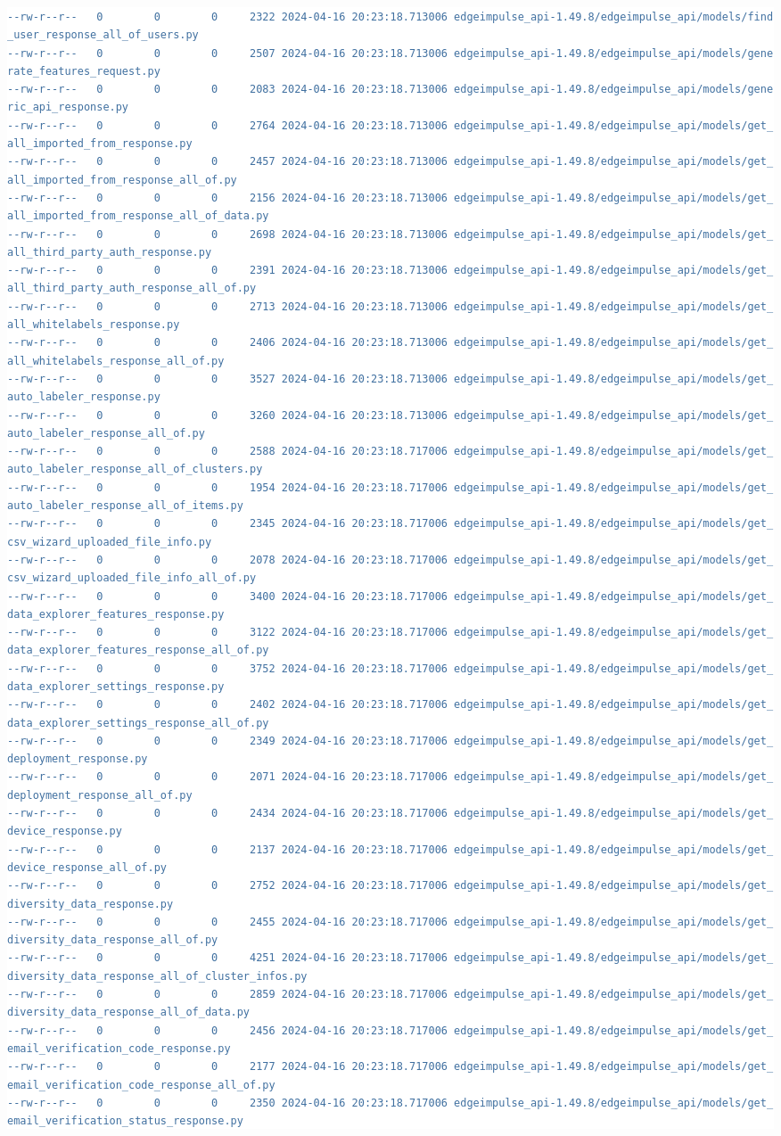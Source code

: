 ```diff
--rw-r--r--   0        0        0     2322 2024-04-16 20:23:18.713006 edgeimpulse_api-1.49.8/edgeimpulse_api/models/find_user_response_all_of_users.py
--rw-r--r--   0        0        0     2507 2024-04-16 20:23:18.713006 edgeimpulse_api-1.49.8/edgeimpulse_api/models/generate_features_request.py
--rw-r--r--   0        0        0     2083 2024-04-16 20:23:18.713006 edgeimpulse_api-1.49.8/edgeimpulse_api/models/generic_api_response.py
--rw-r--r--   0        0        0     2764 2024-04-16 20:23:18.713006 edgeimpulse_api-1.49.8/edgeimpulse_api/models/get_all_imported_from_response.py
--rw-r--r--   0        0        0     2457 2024-04-16 20:23:18.713006 edgeimpulse_api-1.49.8/edgeimpulse_api/models/get_all_imported_from_response_all_of.py
--rw-r--r--   0        0        0     2156 2024-04-16 20:23:18.713006 edgeimpulse_api-1.49.8/edgeimpulse_api/models/get_all_imported_from_response_all_of_data.py
--rw-r--r--   0        0        0     2698 2024-04-16 20:23:18.713006 edgeimpulse_api-1.49.8/edgeimpulse_api/models/get_all_third_party_auth_response.py
--rw-r--r--   0        0        0     2391 2024-04-16 20:23:18.713006 edgeimpulse_api-1.49.8/edgeimpulse_api/models/get_all_third_party_auth_response_all_of.py
--rw-r--r--   0        0        0     2713 2024-04-16 20:23:18.713006 edgeimpulse_api-1.49.8/edgeimpulse_api/models/get_all_whitelabels_response.py
--rw-r--r--   0        0        0     2406 2024-04-16 20:23:18.713006 edgeimpulse_api-1.49.8/edgeimpulse_api/models/get_all_whitelabels_response_all_of.py
--rw-r--r--   0        0        0     3527 2024-04-16 20:23:18.713006 edgeimpulse_api-1.49.8/edgeimpulse_api/models/get_auto_labeler_response.py
--rw-r--r--   0        0        0     3260 2024-04-16 20:23:18.713006 edgeimpulse_api-1.49.8/edgeimpulse_api/models/get_auto_labeler_response_all_of.py
--rw-r--r--   0        0        0     2588 2024-04-16 20:23:18.717006 edgeimpulse_api-1.49.8/edgeimpulse_api/models/get_auto_labeler_response_all_of_clusters.py
--rw-r--r--   0        0        0     1954 2024-04-16 20:23:18.717006 edgeimpulse_api-1.49.8/edgeimpulse_api/models/get_auto_labeler_response_all_of_items.py
--rw-r--r--   0        0        0     2345 2024-04-16 20:23:18.717006 edgeimpulse_api-1.49.8/edgeimpulse_api/models/get_csv_wizard_uploaded_file_info.py
--rw-r--r--   0        0        0     2078 2024-04-16 20:23:18.717006 edgeimpulse_api-1.49.8/edgeimpulse_api/models/get_csv_wizard_uploaded_file_info_all_of.py
--rw-r--r--   0        0        0     3400 2024-04-16 20:23:18.717006 edgeimpulse_api-1.49.8/edgeimpulse_api/models/get_data_explorer_features_response.py
--rw-r--r--   0        0        0     3122 2024-04-16 20:23:18.717006 edgeimpulse_api-1.49.8/edgeimpulse_api/models/get_data_explorer_features_response_all_of.py
--rw-r--r--   0        0        0     3752 2024-04-16 20:23:18.717006 edgeimpulse_api-1.49.8/edgeimpulse_api/models/get_data_explorer_settings_response.py
--rw-r--r--   0        0        0     2402 2024-04-16 20:23:18.717006 edgeimpulse_api-1.49.8/edgeimpulse_api/models/get_data_explorer_settings_response_all_of.py
--rw-r--r--   0        0        0     2349 2024-04-16 20:23:18.717006 edgeimpulse_api-1.49.8/edgeimpulse_api/models/get_deployment_response.py
--rw-r--r--   0        0        0     2071 2024-04-16 20:23:18.717006 edgeimpulse_api-1.49.8/edgeimpulse_api/models/get_deployment_response_all_of.py
--rw-r--r--   0        0        0     2434 2024-04-16 20:23:18.717006 edgeimpulse_api-1.49.8/edgeimpulse_api/models/get_device_response.py
--rw-r--r--   0        0        0     2137 2024-04-16 20:23:18.717006 edgeimpulse_api-1.49.8/edgeimpulse_api/models/get_device_response_all_of.py
--rw-r--r--   0        0        0     2752 2024-04-16 20:23:18.717006 edgeimpulse_api-1.49.8/edgeimpulse_api/models/get_diversity_data_response.py
--rw-r--r--   0        0        0     2455 2024-04-16 20:23:18.717006 edgeimpulse_api-1.49.8/edgeimpulse_api/models/get_diversity_data_response_all_of.py
--rw-r--r--   0        0        0     4251 2024-04-16 20:23:18.717006 edgeimpulse_api-1.49.8/edgeimpulse_api/models/get_diversity_data_response_all_of_cluster_infos.py
--rw-r--r--   0        0        0     2859 2024-04-16 20:23:18.717006 edgeimpulse_api-1.49.8/edgeimpulse_api/models/get_diversity_data_response_all_of_data.py
--rw-r--r--   0        0        0     2456 2024-04-16 20:23:18.717006 edgeimpulse_api-1.49.8/edgeimpulse_api/models/get_email_verification_code_response.py
--rw-r--r--   0        0        0     2177 2024-04-16 20:23:18.717006 edgeimpulse_api-1.49.8/edgeimpulse_api/models/get_email_verification_code_response_all_of.py
--rw-r--r--   0        0        0     2350 2024-04-16 20:23:18.717006 edgeimpulse_api-1.49.8/edgeimpulse_api/models/get_email_verification_status_response.py
```